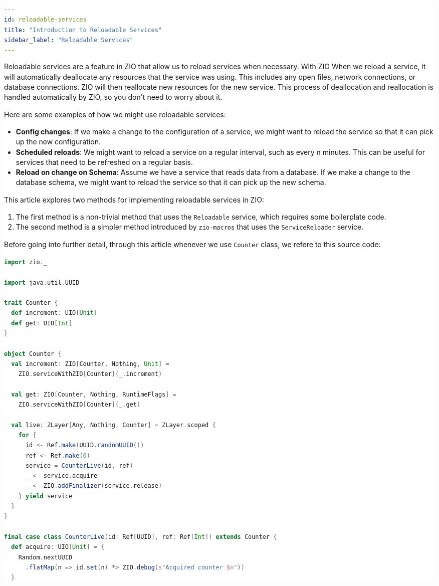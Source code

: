 ```yaml
---
id: reloadable-services
title: "Introduction to Reloadable Services"
sidebar_label: "Reloadable Services"
---
```


Reloadable services are a feature in ZIO that allow us to reload services when necessary. With ZIO When we reload a service, it will automatically deallocate any resources that the service was using. This includes any open files, network connections, or database connections. ZIO will then reallocate new resources for the new service. This process of deallocation and reallocation is handled automatically by ZIO, so you don't need to worry about it. 

Here are some examples of how we might use reloadable services:

- **Config changes**: If we make a change to the configuration of a service, we might want to reload the service so that it can pick up the new configuration.
- **Scheduled reloads**: We might want to reload a service on a regular interval, such as every n minutes. This can be useful for services that need to be refreshed on a regular basis.
- **Reload on change on Schema**: Assume we have a service that reads data from a database. If we make a change to the database schema, we might want to reload the service so that it can pick up the new schema. 

This article explores two methods for implementing reloadable services in ZIO:

1. The first method is a non-trivial method that uses the `Reloadable` service, which requires some boilerplate code.
2. The second method is a simpler method introduced by `zio-macros` that uses the `ServiceReloader` service.

Before going into further detail, through this article whenever we use `Counter` class, we refere to this source code:

```scala mdoc:silent
import zio._

import java.util.UUID

trait Counter {
  def increment: UIO[Unit]
  def get: UIO[Int]
}

object Counter {
  val increment: ZIO[Counter, Nothing, Unit] =
    ZIO.serviceWithZIO[Counter](_.increment)

  val get: ZIO[Counter, Nothing, RuntimeFlags] =
    ZIO.serviceWithZIO[Counter](_.get)

  val live: ZLayer[Any, Nothing, Counter] = ZLayer.scoped {
    for {
      id <- Ref.make(UUID.randomUUID())
      ref <- Ref.make(0)
      service = CounterLive(id, ref)
      _ <- service.acquire
      _ <- ZIO.addFinalizer(service.release)
    } yield service
  }
}

final case class CounterLive(id: Ref[UUID], ref: Ref[Int]) extends Counter {
  def acquire: UIO[Unit] = {
    Random.nextUUID
      .flatMap(n => id.set(n) *> ZIO.debug(s"Acquired counter $n"))
  }
```